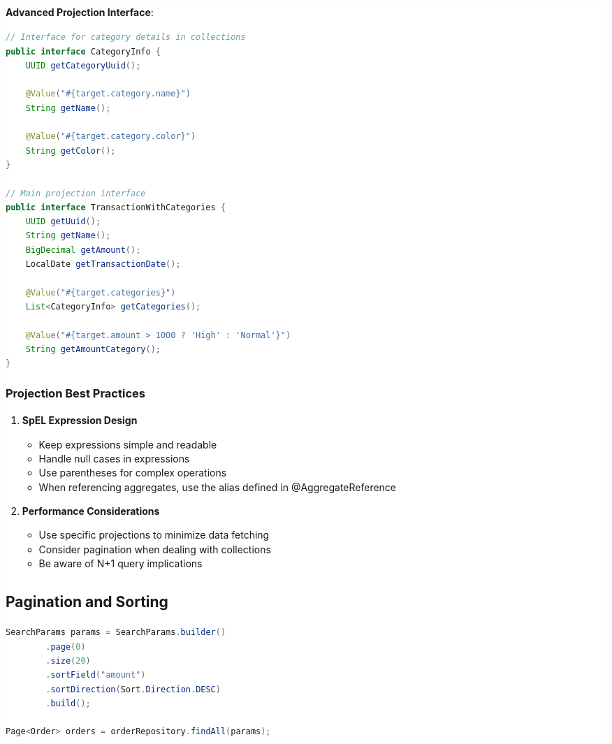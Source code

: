 **Advanced Projection Interface**:
```java
// Interface for category details in collections
public interface CategoryInfo {
    UUID getCategoryUuid();

    @Value("#{target.category.name}")
    String getName();

    @Value("#{target.category.color}")
    String getColor();
}

// Main projection interface
public interface TransactionWithCategories {
    UUID getUuid();
    String getName();
    BigDecimal getAmount();
    LocalDate getTransactionDate();

    @Value("#{target.categories}")
    List<CategoryInfo> getCategories();
    
    @Value("#{target.amount > 1000 ? 'High' : 'Normal'}")
    String getAmountCategory();
}
```

### Projection Best Practices

1. **SpEL Expression Design**
   - Keep expressions simple and readable
   - Handle null cases in expressions
   - Use parentheses for complex operations
   - When referencing aggregates, use the alias defined in @AggregateReference

2. **Performance Considerations**
   - Use specific projections to minimize data fetching
   - Consider pagination when dealing with collections
   - Be aware of N+1 query implications

## Pagination and Sorting

```java
SearchParams params = SearchParams.builder()
        .page(0)
        .size(20)
        .sortField("amount")
        .sortDirection(Sort.Direction.DESC)
        .build();

Page<Order> orders = orderRepository.findAll(params);
```
